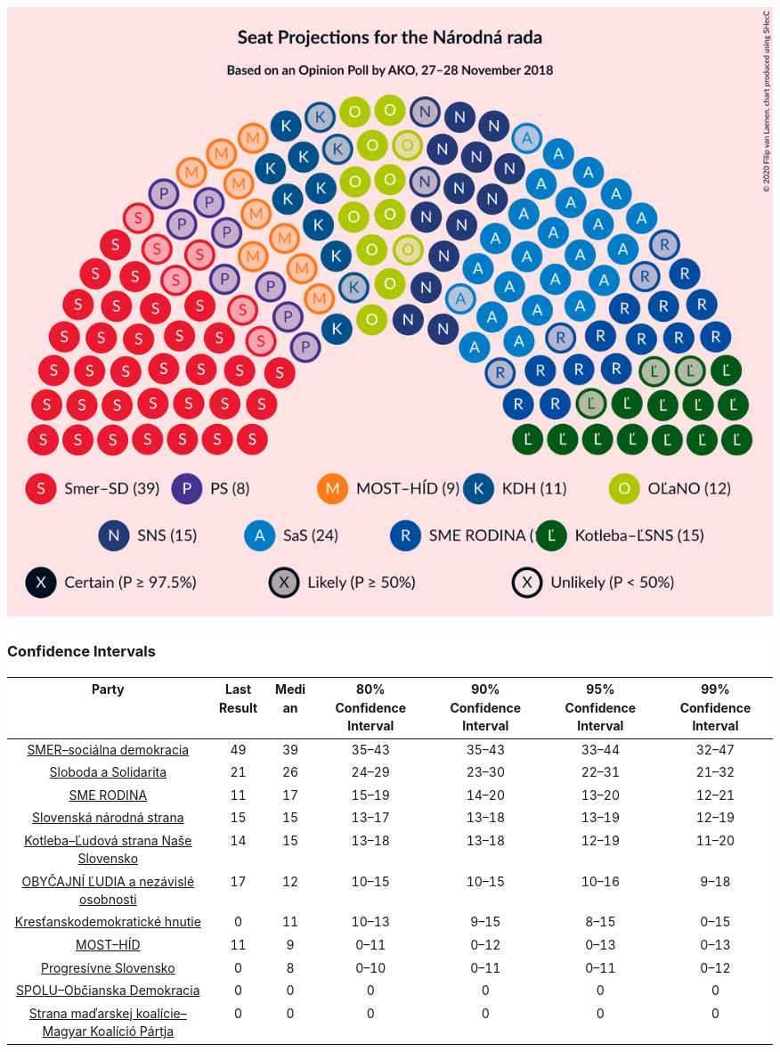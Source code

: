 ![Graph with seating plan not yet produced](2018-11-28-AKO-seating-plan.png "Seating Plan")

### Confidence Intervals

| Party | Last Result | Median | 80% Confidence Interval | 90% Confidence Interval | 95% Confidence Interval | 99% Confidence Interval |
|:-----:|:-----------:|:------:|:-----------------------:|:-----------------------:|:-----------------------:|:-----------------------:|
| <a href="#smer–sociálna-demokracia">SMER–sociálna demokracia</a> | 49 | 39 | 35–43 |35–43 |33–44 |32–47 |
| <a href="#sloboda-a-solidarita">Sloboda a Solidarita</a> | 21 | 26 | 24–29 |23–30 |22–31 |21–32 |
| <a href="#sme-rodina">SME RODINA</a> | 11 | 17 | 15–19 |14–20 |13–20 |12–21 |
| <a href="#slovenská-národná-strana">Slovenská národná strana</a> | 15 | 15 | 13–17 |13–18 |13–19 |12–19 |
| <a href="#kotleba–ľudová-strana-naše-slovensko">Kotleba–Ľudová strana Naše Slovensko</a> | 14 | 15 | 13–18 |13–18 |12–19 |11–20 |
| <a href="#obyčajní-ľudia-a-nezávislé-osobnosti">OBYČAJNÍ ĽUDIA a nezávislé osobnosti</a> | 17 | 12 | 10–15 |10–15 |10–16 |9–18 |
| <a href="#kresťanskodemokratické-hnutie">Kresťanskodemokratické hnutie</a> | 0 | 11 | 10–13 |9–15 |8–15 |0–15 |
| <a href="#most–híd">MOST–HÍD</a> | 11 | 9 | 0–11 |0–12 |0–13 |0–13 |
| <a href="#progresívne-slovensko">Progresívne Slovensko</a> | 0 | 8 | 0–10 |0–11 |0–11 |0–12 |
| <a href="#spolu–občianska-demokracia">SPOLU–Občianska Demokracia</a> | 0 | 0 | 0 |0 |0 |0 |
| <a href="#strana-maďarskej-koalície–magyar-koalíció-pártja">Strana maďarskej koalície–Magyar Koalíció Pártja</a> | 0 | 0 | 0 |0 |0 |0 |

